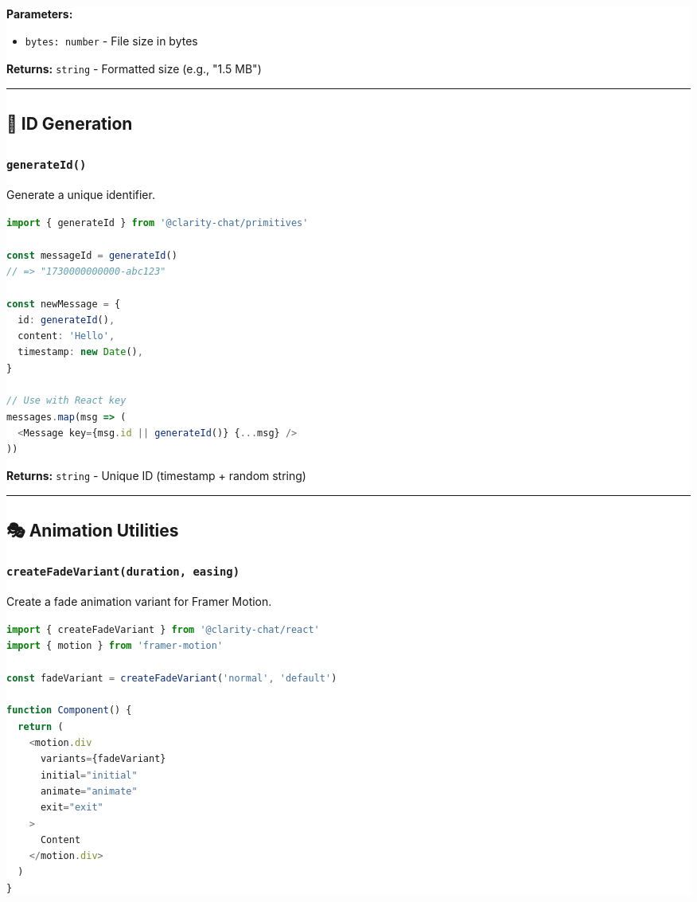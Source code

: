 **Parameters:**
- `bytes: number` - File size in bytes

**Returns:** `string` - Formatted size (e.g., "1.5 MB")

---

## 🔢 ID Generation

### `generateId()`

Generate a unique identifier.

```typescript
import { generateId } from '@clarity-chat/primitives'

const messageId = generateId()
// => "1730000000000-abc123"

const newMessage = {
  id: generateId(),
  content: 'Hello',
  timestamp: new Date(),
}

// Use with React key
messages.map(msg => (
  <Message key={msg.id || generateId()} {...msg} />
))
```

**Returns:** `string` - Unique ID (timestamp + random string)

---

## 🎭 Animation Utilities

### `createFadeVariant(duration, easing)`

Create a fade animation variant for Framer Motion.

```typescript
import { createFadeVariant } from '@clarity-chat/react'
import { motion } from 'framer-motion'

const fadeVariant = createFadeVariant('normal', 'default')

function Component() {
  return (
    <motion.div
      variants={fadeVariant}
      initial="initial"
      animate="animate"
      exit="exit"
    >
      Content
    </motion.div>
  )
}
```
